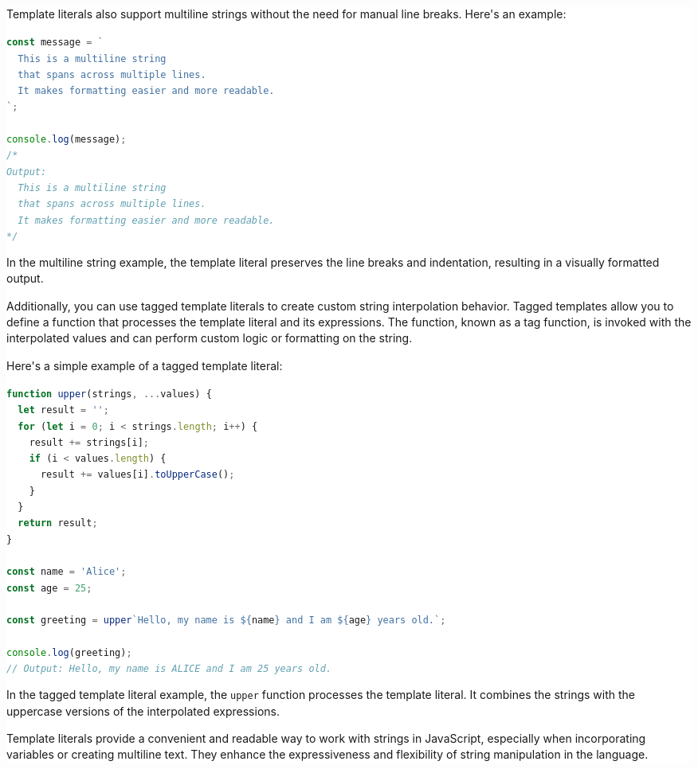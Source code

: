 Template literals also support multiline strings without the need for manual line breaks. Here's an example:

```javascript
const message = `
  This is a multiline string
  that spans across multiple lines.
  It makes formatting easier and more readable.
`;

console.log(message);
/*
Output:
  This is a multiline string
  that spans across multiple lines.
  It makes formatting easier and more readable.
*/
```

In the multiline string example, the template literal preserves the line breaks and indentation, resulting in a visually formatted output.

Additionally, you can use tagged template literals to create custom string interpolation behavior. Tagged templates allow you to define a function that processes the template literal and its expressions. The function, known as a tag function, is invoked with the interpolated values and can perform custom logic or formatting on the string.

Here's a simple example of a tagged template literal:

```javascript
function upper(strings, ...values) {
  let result = '';
  for (let i = 0; i < strings.length; i++) {
    result += strings[i];
    if (i < values.length) {
      result += values[i].toUpperCase();
    }
  }
  return result;
}

const name = 'Alice';
const age = 25;

const greeting = upper`Hello, my name is ${name} and I am ${age} years old.`;

console.log(greeting);
// Output: Hello, my name is ALICE and I am 25 years old.
```

In the tagged template literal example, the `upper` function processes the template literal. It combines the strings with the uppercase versions of the interpolated expressions.

Template literals provide a convenient and readable way to work with strings in JavaScript, especially when incorporating variables or creating multiline text. They enhance the expressiveness and flexibility of string manipulation in the language.
